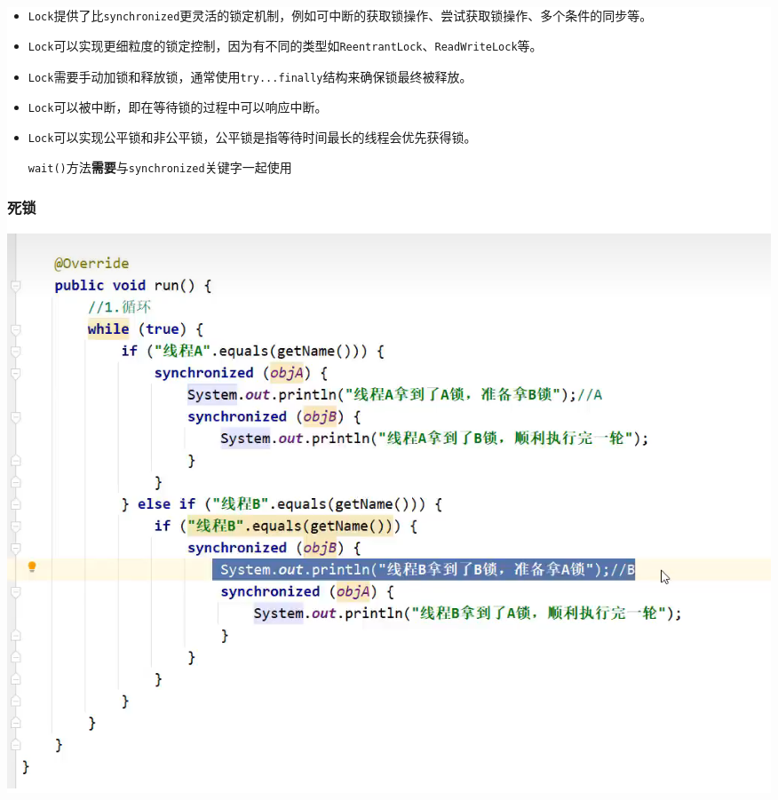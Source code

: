    - `Lock`提供了比`synchronized`更灵活的锁定机制，例如可中断的获取锁操作、尝试获取锁操作、多个条件的同步等。
   
   - `Lock`可以实现更细粒度的锁定控制，因为有不同的类型如`ReentrantLock`、`ReadWriteLock`等。
   
   - `Lock`需要手动加锁和释放锁，通常使用`try...finally`结构来确保锁最终被释放。
   
   - `Lock`可以被中断，即在等待锁的过程中可以响应中断。
   
   - `Lock`可以实现公平锁和非公平锁，公平锁是指等待时间最长的线程会优先获得锁。
   
     
   
     `wait()`方法**需要**与`synchronized`关键字一起使用
   
     

### 死锁

![image-20240202145333170](img/image-20240202145333170.png)
